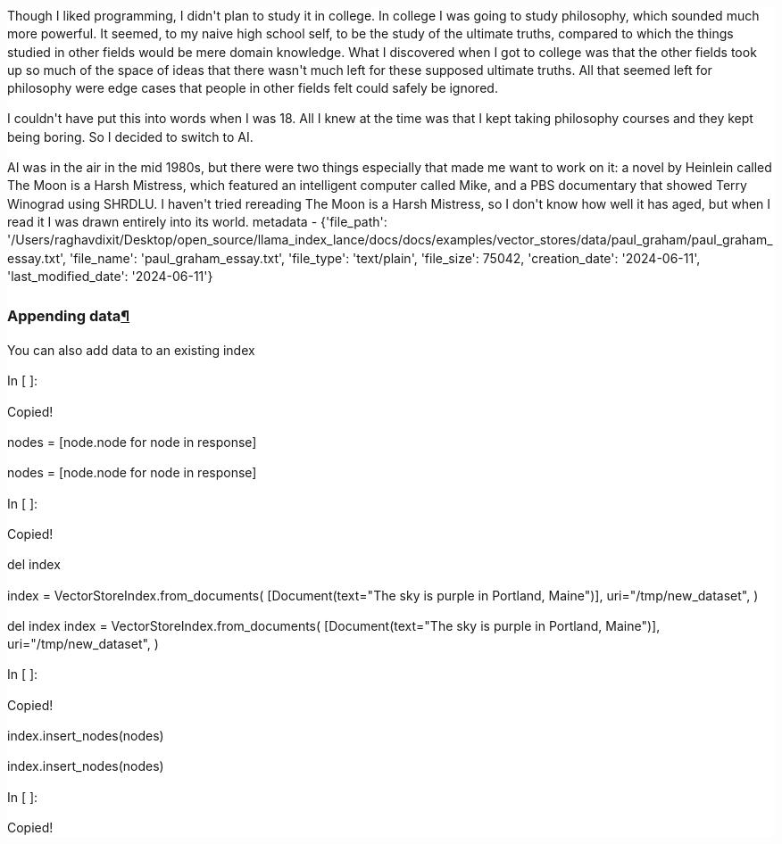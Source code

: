 Though I liked programming, I didn't plan to study it in college. In college I was going to study philosophy, which sounded much more powerful. It seemed, to my naive high school self, to be the study of the ultimate truths, compared to which the things studied in other fields would be mere domain knowledge. What I discovered when I got to college was that the other fields took up so much of the space of ideas that there wasn't much left for these supposed ultimate truths. All that seemed left for philosophy were edge cases that people in other fields felt could safely be ignored.

I couldn't have put this into words when I was 18. All I knew at the time was that I kept taking philosophy courses and they kept being boring. So I decided to switch to AI.

AI was in the air in the mid 1980s, but there were two things especially that made me want to work on it: a novel by Heinlein called The Moon is a Harsh Mistress, which featured an intelligent computer called Mike, and a PBS documentary that showed Terry Winograd using SHRDLU. I haven't tried rereading The Moon is a Harsh Mistress, so I don't know how well it has aged, but when I read it I was drawn entirely into its world.
metadata - {'file\_path': '/Users/raghavdixit/Desktop/open\_source/llama\_index\_lance/docs/docs/examples/vector\_stores/data/paul\_graham/paul\_graham\_essay.txt', 'file\_name': 'paul\_graham\_essay.txt', 'file\_type': 'text/plain', 'file\_size': 75042, 'creation\_date': '2024-06-11', 'last\_modified\_date': '2024-06-11'}

### Appending data[¶](https://docs.llamaindex.ai/en/stable/examples/vector_stores/LanceDBIndexDemo/#appending-data)

You can also add data to an existing index

In \[ \]:

Copied!

nodes \= \[node.node for node in response\]

nodes = \[node.node for node in response\]

In \[ \]:

Copied!

del index

index \= VectorStoreIndex.from\_documents(
    \[Document(text\="The sky is purple in Portland, Maine")\],
    uri\="/tmp/new\_dataset",
)

del index index = VectorStoreIndex.from\_documents( \[Document(text="The sky is purple in Portland, Maine")\], uri="/tmp/new\_dataset", )

In \[ \]:

Copied!

index.insert\_nodes(nodes)

index.insert\_nodes(nodes)

In \[ \]:

Copied!
